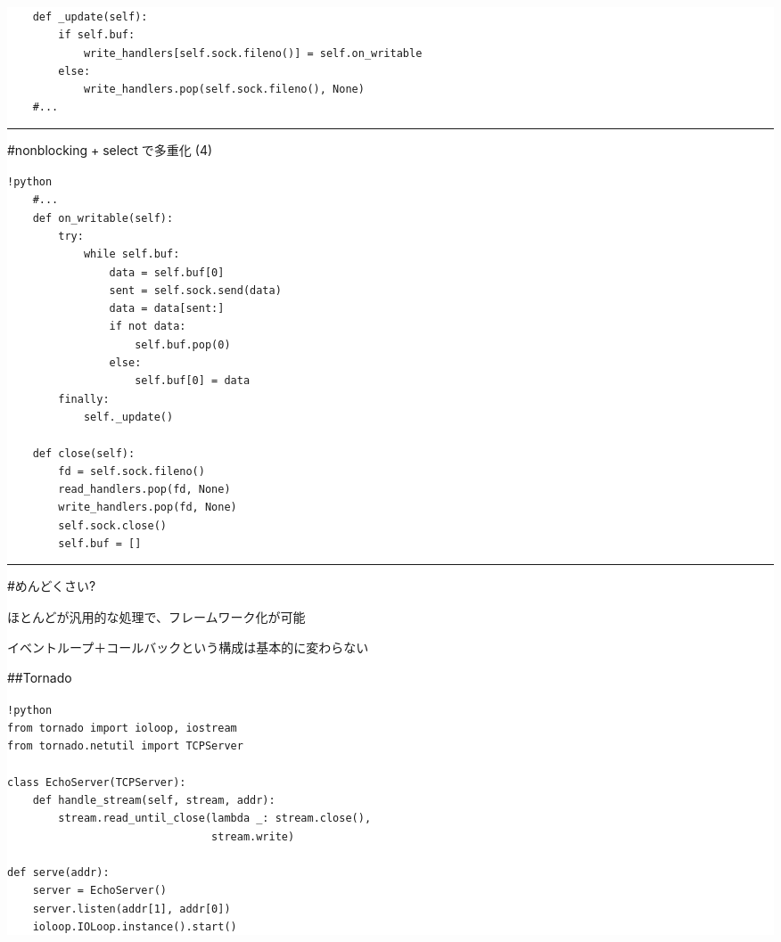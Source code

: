         def _update(self):
            if self.buf:
                write_handlers[self.sock.fileno()] = self.on_writable
            else:
                write_handlers.pop(self.sock.fileno(), None)
        #...
                
---

#nonblocking + select で多重化 (4)

    !python
        #...
        def on_writable(self):
            try:
                while self.buf:
                    data = self.buf[0]
                    sent = self.sock.send(data)
                    data = data[sent:]
                    if not data:
                        self.buf.pop(0)
                    else:
                        self.buf[0] = data
            finally:
                self._update()

        def close(self):
            fd = self.sock.fileno()
            read_handlers.pop(fd, None)
            write_handlers.pop(fd, None)
            self.sock.close()
            self.buf = []

---

#めんどくさい?

ほとんどが汎用的な処理で、フレームワーク化が可能

イベントループ＋コールバックという構成は基本的に変わらない

##Tornado

    !python
    from tornado import ioloop, iostream
    from tornado.netutil import TCPServer

    class EchoServer(TCPServer):
        def handle_stream(self, stream, addr):
            stream.read_until_close(lambda _: stream.close(),
                                    stream.write)

    def serve(addr):
        server = EchoServer()
        server.listen(addr[1], addr[0])
        ioloop.IOLoop.instance().start()

